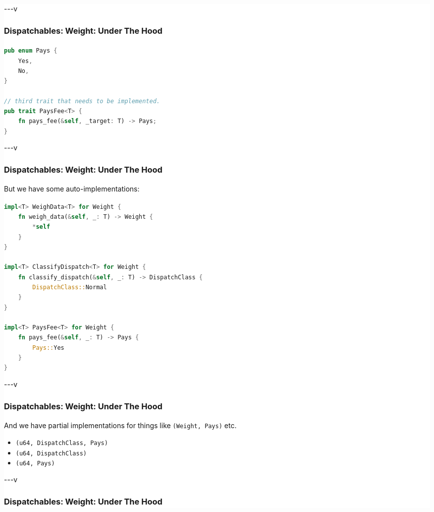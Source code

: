 ---v

### Dispatchables: Weight: Under The Hood

```rust
pub enum Pays {
	Yes,
	No,
}

// third trait that needs to be implemented.
pub trait PaysFee<T> {
	fn pays_fee(&self, _target: T) -> Pays;
}
```

---v

### Dispatchables: Weight: Under The Hood

But we have some auto-implementations:

```rust
impl<T> WeighData<T> for Weight {
	fn weigh_data(&self, _: T) -> Weight {
		*self
	}
}

impl<T> ClassifyDispatch<T> for Weight {
	fn classify_dispatch(&self, _: T) -> DispatchClass {
		DispatchClass::Normal
	}
}

impl<T> PaysFee<T> for Weight {
	fn pays_fee(&self, _: T) -> Pays {
		Pays::Yes
	}
}
```

---v

### Dispatchables: Weight: Under The Hood

And we have partial implementations for things like `(Weight, Pays)` etc.

- `(u64, DispatchClass, Pays)`
- `(u64, DispatchClass)`
- `(u64, Pays)`

---v

### Dispatchables: Weight: Under The Hood
